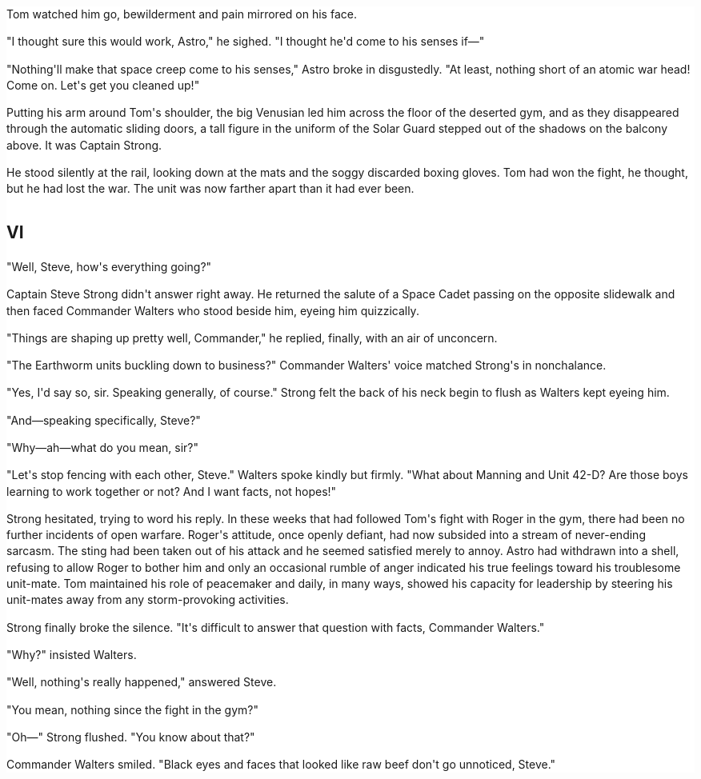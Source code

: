 Tom watched him go, bewilderment and pain mirrored on his face.

"I thought sure this would work, Astro," he sighed. "I thought he'd come to his senses if﻿—"

"Nothing'll make that space creep come to his senses," Astro broke in disgustedly. "At least, nothing short of an atomic war head! Come on. Let's get you cleaned up!"

Putting his arm around Tom's shoulder, the big Venusian led him across the floor of the deserted gym, and as they disappeared through the automatic sliding doors, a tall figure in the uniform of the Solar Guard stepped out of the shadows on the balcony above. It was Captain Strong.

He stood silently at the rail, looking down at the mats and the soggy discarded boxing gloves. Tom had won the fight, he thought, but he had lost the war. The unit was now farther apart than it had ever been.


## VI

"Well, Steve, how's everything going?"

Captain Steve Strong didn't answer right away. He returned the salute of a Space Cadet passing on the opposite slidewalk and then faced Commander Walters who stood beside him, eyeing him quizzically.

"Things are shaping up pretty well, Commander," he replied, finally, with an air of unconcern.

"The Earthworm units buckling down to business?" Commander Walters' voice matched Strong's in nonchalance.

"Yes, I'd say so, sir. Speaking generally, of course." Strong felt the back of his neck begin to flush as Walters kept eyeing him.

"And﻿—speaking specifically, Steve?"

"Why﻿—ah﻿—what do you mean, sir?"

"Let's stop fencing with each other, Steve." Walters spoke kindly but firmly. "What about Manning and Unit 42-D? Are those boys learning to work together or not? And I want facts, not hopes!"

Strong hesitated, trying to word his reply. In these weeks that had followed Tom's fight with Roger in the gym, there had been no further incidents of open warfare. Roger's attitude, once openly defiant, had now subsided into a stream of never-ending sarcasm. The sting had been taken out of his attack and he seemed satisfied merely to annoy. Astro had withdrawn into a shell, refusing to allow Roger to bother him and only an occasional rumble of anger indicated his true feelings toward his troublesome unit-mate. Tom maintained his role of peacemaker and daily, in many ways, showed his capacity for leadership by steering his unit-mates away from any storm-provoking activities.

Strong finally broke the silence. "It's difficult to answer that question with facts, Commander Walters."

"Why?" insisted Walters.

"Well, nothing's really happened," answered Steve.

"You mean, nothing since the fight in the gym?"

"Oh﻿—" Strong flushed. "You know about that?"

Commander Walters smiled. "Black eyes and faces that looked like raw beef don't go unnoticed, Steve."

